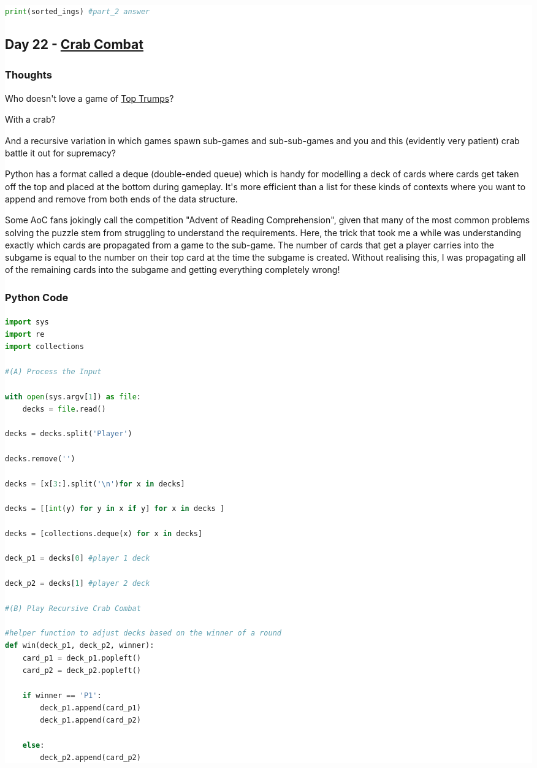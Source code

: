 ```python
print(sorted_ings) #part_2 answer
```

Day 22 - [Crab Combat](https://adventofcode.com/2020/day/22)
------------------------------------------------------------

### Thoughts

Who doesn't love a game of [Top Trumps](https://en.wikipedia.org/wiki/Top_Trumps)?

With a crab?

And a recursive variation in which games spawn sub-games and sub-sub-games and you and this (evidently very patient) crab battle it out for supremacy?

Python has a format called a deque (double-ended queue) which is handy for modelling a deck of cards where cards get taken off the top and placed at the bottom during gameplay. It's more efficient than a list for these kinds of contexts where you want to append and remove from both ends of the data structure.

Some AoC fans jokingly call the competition "Advent of Reading Comprehension", given that many of the most common problems solving the puzzle stem from struggling to understand the requirements. Here, the trick that took me a while was understanding exactly which cards are propagated from a game to the sub-game. The number of cards that get a player carries into the subgame is equal to the number on their top card at the time the subgame is created. Without realising this, I was propagating all of the remaining cards into the subgame and getting everything completely wrong!

### Python Code
```python
import sys
import re
import collections

#(A) Process the Input

with open(sys.argv[1]) as file:
    decks = file.read()

decks = decks.split('Player')

decks.remove('')

decks = [x[3:].split('\n')for x in decks]

decks = [[int(y) for y in x if y] for x in decks ]

decks = [collections.deque(x) for x in decks]

deck_p1 = decks[0] #player 1 deck

deck_p2 = decks[1] #player 2 deck

#(B) Play Recursive Crab Combat

#helper function to adjust decks based on the winner of a round
def win(deck_p1, deck_p2, winner):
    card_p1 = deck_p1.popleft()
    card_p2 = deck_p2.popleft()

    if winner == 'P1':
        deck_p1.append(card_p1)
        deck_p1.append(card_p2)
    
    else:
        deck_p2.append(card_p2)
```